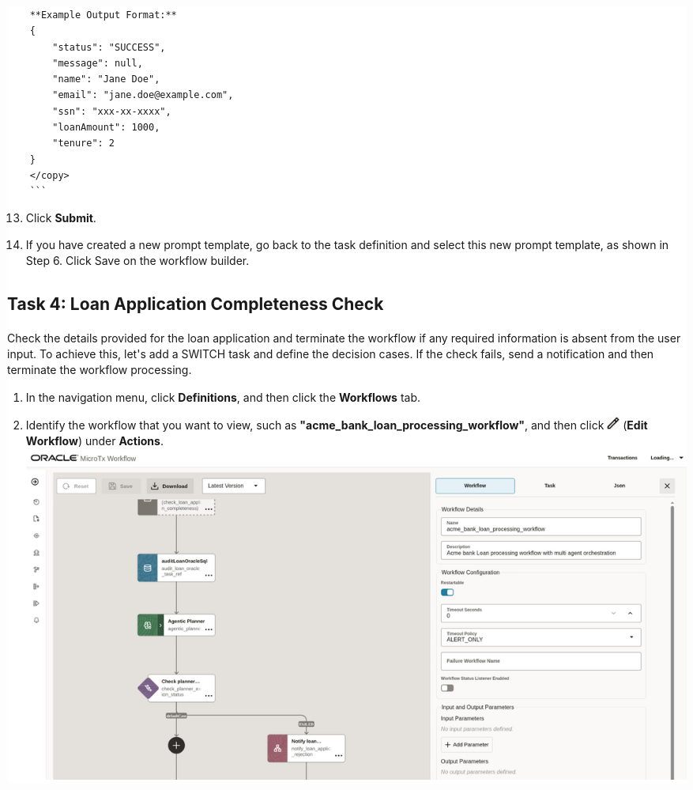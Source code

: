         **Example Output Format:**
        {
            "status": "SUCCESS",
            "message": null,
            "name": "Jane Doe",
            "email": "jane.doe@example.com",
            "ssn": "xxx-xx-xxxx",
            "loanAmount": 1000,
            "tenure": 2
        }
        </copy>
        ```

13. Click **Submit**.

14. If you have created a new prompt template, go back to the task definition and select this new prompt template, as shown in Step 6. Click Save on the workflow builder.

## Task 4: Loan Application Completeness Check

Check the details provided for the loan application and terminate the workflow if any required information is absent from the user input.
To achieve this, let's add a SWITCH task and define the decision cases. If the check fails, send a notification and then terminate the workflow processing.

1. In the navigation menu, click **Definitions**, and then click the **Workflows** tab.

2. Identify the workflow that you want to view, such as **"acme\_bank\_loan\_processing\_workflow"**, and then click ![Edit Workflow](images/edit.png) (**Edit Workflow**) under **Actions**.
  ![View a workflow](images/view-workflow.png)
